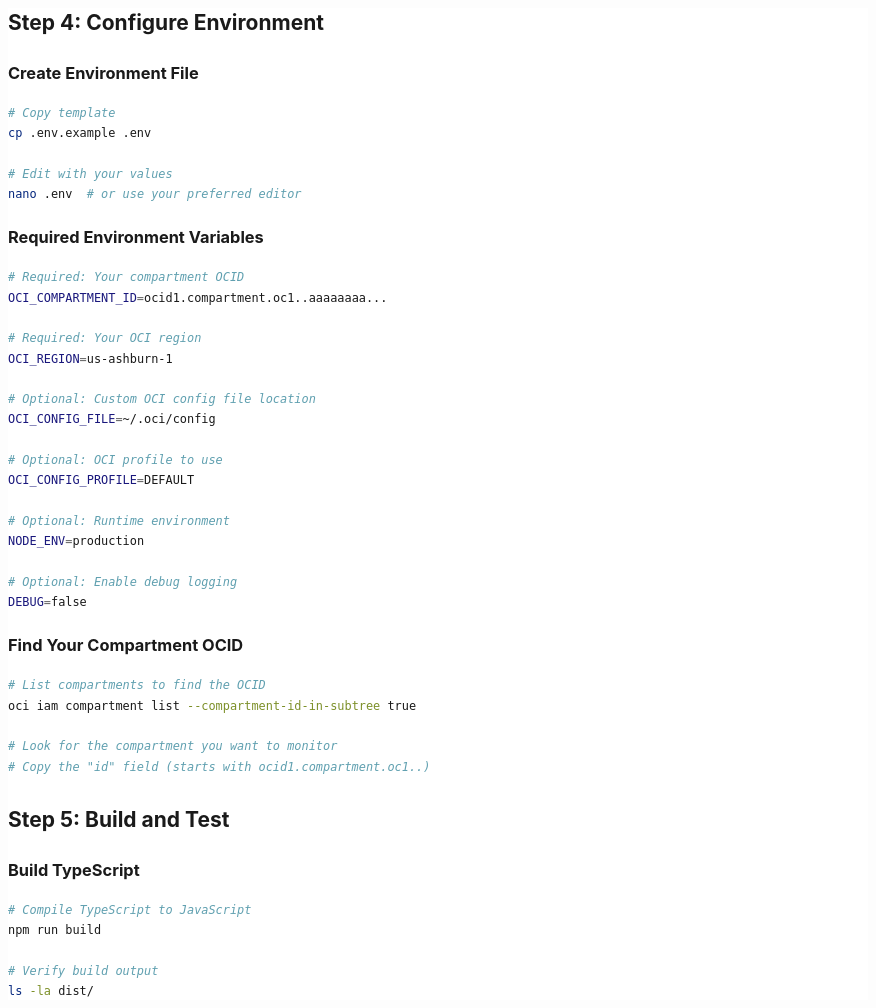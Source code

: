 ## Step 4: Configure Environment

### Create Environment File

```bash
# Copy template
cp .env.example .env

# Edit with your values
nano .env  # or use your preferred editor
```

### Required Environment Variables

```bash
# Required: Your compartment OCID
OCI_COMPARTMENT_ID=ocid1.compartment.oc1..aaaaaaaa...

# Required: Your OCI region  
OCI_REGION=us-ashburn-1

# Optional: Custom OCI config file location
OCI_CONFIG_FILE=~/.oci/config

# Optional: OCI profile to use
OCI_CONFIG_PROFILE=DEFAULT

# Optional: Runtime environment
NODE_ENV=production

# Optional: Enable debug logging
DEBUG=false
```

### Find Your Compartment OCID

```bash
# List compartments to find the OCID
oci iam compartment list --compartment-id-in-subtree true

# Look for the compartment you want to monitor
# Copy the "id" field (starts with ocid1.compartment.oc1..)
```

## Step 5: Build and Test

### Build TypeScript

```bash
# Compile TypeScript to JavaScript
npm run build

# Verify build output
ls -la dist/
```
